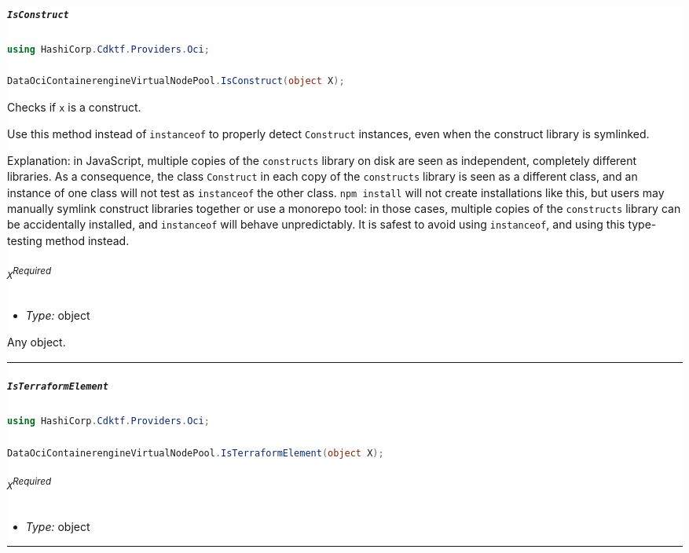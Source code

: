 
##### `IsConstruct` <a name="IsConstruct" id="rhizo-co-terraform-provider-oci.dataOciContainerengineVirtualNodePool.DataOciContainerengineVirtualNodePool.isConstruct"></a>

```csharp
using HashiCorp.Cdktf.Providers.Oci;

DataOciContainerengineVirtualNodePool.IsConstruct(object X);
```

Checks if `x` is a construct.

Use this method instead of `instanceof` to properly detect `Construct`
instances, even when the construct library is symlinked.

Explanation: in JavaScript, multiple copies of the `constructs` library on
disk are seen as independent, completely different libraries. As a
consequence, the class `Construct` in each copy of the `constructs` library
is seen as a different class, and an instance of one class will not test as
`instanceof` the other class. `npm install` will not create installations
like this, but users may manually symlink construct libraries together or
use a monorepo tool: in those cases, multiple copies of the `constructs`
library can be accidentally installed, and `instanceof` will behave
unpredictably. It is safest to avoid using `instanceof`, and using
this type-testing method instead.

###### `X`<sup>Required</sup> <a name="X" id="rhizo-co-terraform-provider-oci.dataOciContainerengineVirtualNodePool.DataOciContainerengineVirtualNodePool.isConstruct.parameter.x"></a>

- *Type:* object

Any object.

---

##### `IsTerraformElement` <a name="IsTerraformElement" id="rhizo-co-terraform-provider-oci.dataOciContainerengineVirtualNodePool.DataOciContainerengineVirtualNodePool.isTerraformElement"></a>

```csharp
using HashiCorp.Cdktf.Providers.Oci;

DataOciContainerengineVirtualNodePool.IsTerraformElement(object X);
```

###### `X`<sup>Required</sup> <a name="X" id="rhizo-co-terraform-provider-oci.dataOciContainerengineVirtualNodePool.DataOciContainerengineVirtualNodePool.isTerraformElement.parameter.x"></a>

- *Type:* object

---
